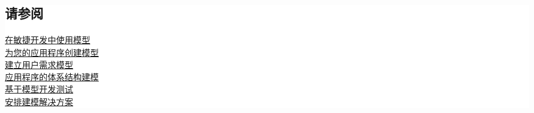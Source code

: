 ## <a name="see-also"></a>请参阅  
 [在敏捷开发中使用模型](http://msdn.microsoft.com/en-us/592ac27c-3d3e-454a-9c38-b76658ed137f)   
 [为您的应用程序创建模型](../modeling/create-models-for-your-app.md)   
 [建立用户需求模型](../modeling/model-user-requirements.md)   
 [应用程序的体系结构建模](../modeling/model-your-app-s-architecture.md)   
 [基于模型开发测试](../modeling/develop-tests-from-a-model.md)   
 [安排建模解决方案](../modeling/structure-your-modeling-solution.md)



